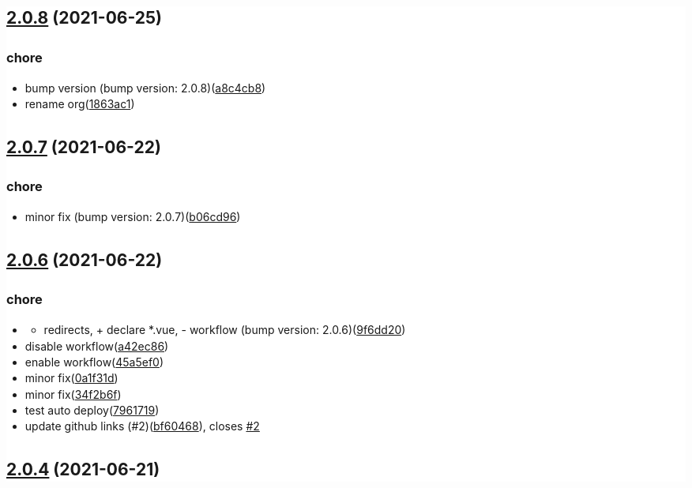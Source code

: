 


## [2.0.8](https://github.com/GratisNow/PixivNow/compare/2.0.7...2.0.8) (2021-06-25)


### chore

* bump version (bump version: 2.0.8)([a8c4cb8](https://github.com/GratisNow/PixivNow/commit/a8c4cb8f1a18b0ed02fd8fb7587da3b33cc67804))
* rename org([1863ac1](https://github.com/GratisNow/PixivNow/commit/1863ac10e32a2128997786e3cf779919348fbedb))




## [2.0.7](https://github.com/GratisNow/PixivNow/compare/2.0.6...2.0.7) (2021-06-22)


### chore

* minor fix (bump version: 2.0.7)([b06cd96](https://github.com/GratisNow/PixivNow/commit/b06cd96ecffb198178687f8922b0453f00d03eb5))




## [2.0.6](https://github.com/GratisNow/PixivNow/compare/2.0.4...2.0.6) (2021-06-22)


### chore

* + redirects, + declare *.vue, - workflow (bump version: 2.0.6)([9f6dd20](https://github.com/GratisNow/PixivNow/commit/9f6dd20a59ea9e78a0ea7754a1fc7065af286e2c))
* disable workflow([a42ec86](https://github.com/GratisNow/PixivNow/commit/a42ec86026b64c929886d1b826b45856469e1bd1))
* enable workflow([45a5ef0](https://github.com/GratisNow/PixivNow/commit/45a5ef03a95afbff0015c731a16d66e3dda98cbe))
* minor fix([0a1f31d](https://github.com/GratisNow/PixivNow/commit/0a1f31d6a5e55f89f458a828ff731a3fbd5b0809))
* minor fix([34f2b6f](https://github.com/GratisNow/PixivNow/commit/34f2b6fec2690c1b89229de80e7903469001392b))
* test auto deploy([7961719](https://github.com/GratisNow/PixivNow/commit/79617195c137076e3636209d0a0c5c30746586f5))
* update github links (#2)([bf60468](https://github.com/GratisNow/PixivNow/commit/bf60468dfb085d17fcd42ed988ae244a6a6c2d2a)), closes [#2](https://bugs.jquery.com/ticket/2)




## [2.0.4](https://github.com/GratisNow/PixivNow/compare/2.0.3...2.0.4) (2021-06-21)
